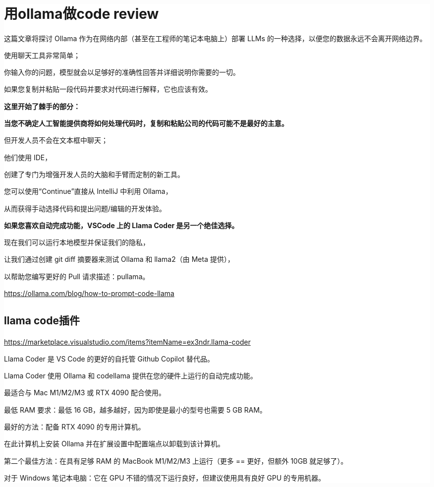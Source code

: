 # 用ollama做code review

这篇文章将探讨 Ollama 作为在网络内部（甚至在工程师的笔记本电脑上）部署 LLMs 的一种选择，以便您的数据永远不会离开网络边界。

使用聊天工具非常简单；

你输入你的问题，模型就会以足够好的准确性回答并详细说明你需要的一切。

如果您复制并粘贴一段代码并要求对代码进行解释，它也应该有效。

**这里开始了棘手的部分：**

**当您不确定人工智能提供商将如何处理代码时，复制和粘贴公司的代码可能不是最好的主意。**



但开发人员不会在文本框中聊天；

他们使用 IDE，

创建了专门为增强开发人员的大脑和手臂而定制的新工具。

您可以使用“Continue”直接从 IntelliJ 中利用 Ollama，

从而获得手动选择代码和提出问题/编辑的开发体验。

**如果您喜欢自动完成功能，VSCode 上的 Llama Coder 是另一个绝佳选择。**





现在我们可以运行本地模型并保证我们的隐私，

让我们通过创建 git diff 摘要器来测试 Ollama 和 llama2（由 Meta 提供），

以帮助您编写更好的 Pull 请求描述：pullama。





https://ollama.com/blog/how-to-prompt-code-llama

## llama code插件

https://marketplace.visualstudio.com/items?itemName=ex3ndr.llama-coder

Llama Coder 是 VS Code 的更好的自托管 Github Copilot 替代品。 

Llama Coder 使用 Ollama 和 codellama 提供在您的硬件上运行的自动完成功能。

最适合与 Mac M1/M2/M3 或 RTX 4090 配合使用。



最低 RAM 要求：最低 16 GB，越多越好，因为即使是最小的型号也需要 5 GB RAM。

最好的方法：配备 RTX 4090 的专用计算机。

在此计算机上安装 Ollama 并在扩展设置中配置端点以卸载到该计算机。

第二个最佳方法：在具有足够 RAM 的 MacBook M1/M2/M3 上运行（更多 == 更好，但额外 10GB 就足够了）。

对于 Windows 笔记本电脑：它在 GPU 不错的情况下运行良好，但建议使用具有良好 GPU 的专用机器。
